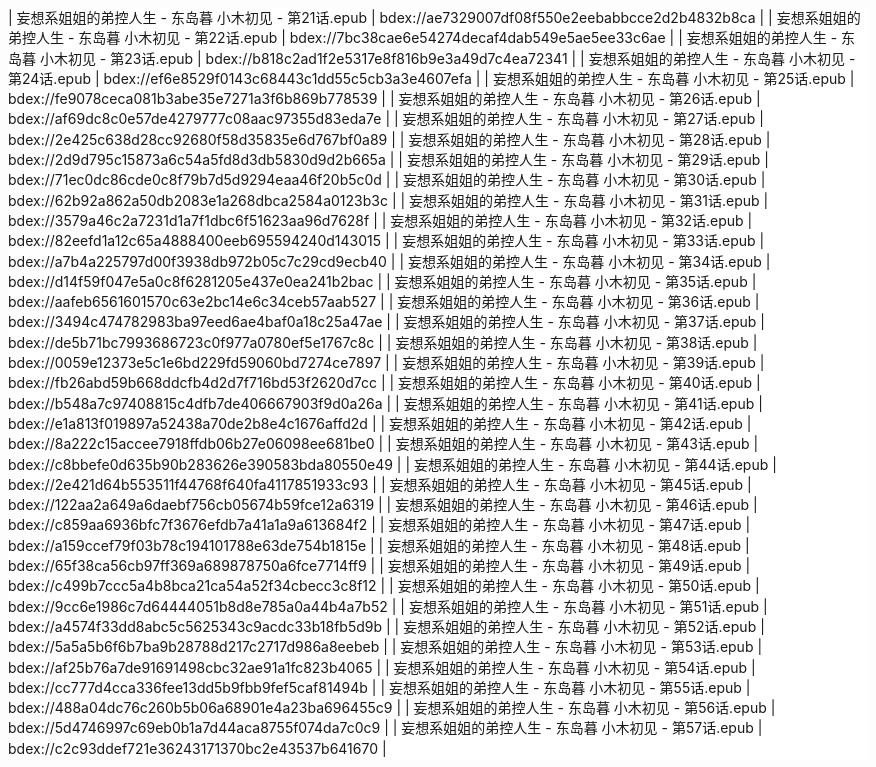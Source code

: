 | 妄想系姐姐的弟控人生 - 东岛暮 小木初见 - 第21话.epub | bdex://ae7329007df08f550e2eebabbcce2d2b4832b8ca |
| 妄想系姐姐的弟控人生 - 东岛暮 小木初见 - 第22话.epub | bdex://7bc38cae6e54274decaf4dab549e5ae5ee33c6ae |
| 妄想系姐姐的弟控人生 - 东岛暮 小木初见 - 第23话.epub | bdex://b818c2ad1f2e5317e8f816b9e3a49d7c4ea72341 |
| 妄想系姐姐的弟控人生 - 东岛暮 小木初见 - 第24话.epub | bdex://ef6e8529f0143c68443c1dd55c5cb3a3e4607efa |
| 妄想系姐姐的弟控人生 - 东岛暮 小木初见 - 第25话.epub | bdex://fe9078ceca081b3abe35e7271a3f6b869b778539 |
| 妄想系姐姐的弟控人生 - 东岛暮 小木初见 - 第26话.epub | bdex://af69dc8c0e57de4279777c08aac97355d83eda7e |
| 妄想系姐姐的弟控人生 - 东岛暮 小木初见 - 第27话.epub | bdex://2e425c638d28cc92680f58d35835e6d767bf0a89 |
| 妄想系姐姐的弟控人生 - 东岛暮 小木初见 - 第28话.epub | bdex://2d9d795c15873a6c54a5fd8d3db5830d9d2b665a |
| 妄想系姐姐的弟控人生 - 东岛暮 小木初见 - 第29话.epub | bdex://71ec0dc86cde0c8f79b7d5d9294eaa46f20b5c0d |
| 妄想系姐姐的弟控人生 - 东岛暮 小木初见 - 第30话.epub | bdex://62b92a862a50db2083e1a268dbca2584a0123b3c |
| 妄想系姐姐的弟控人生 - 东岛暮 小木初见 - 第31话.epub | bdex://3579a46c2a7231d1a7f1dbc6f51623aa96d7628f |
| 妄想系姐姐的弟控人生 - 东岛暮 小木初见 - 第32话.epub | bdex://82eefd1a12c65a4888400eeb695594240d143015 |
| 妄想系姐姐的弟控人生 - 东岛暮 小木初见 - 第33话.epub | bdex://a7b4a225797d00f3938db972b05c7c29cd9ecb40 |
| 妄想系姐姐的弟控人生 - 东岛暮 小木初见 - 第34话.epub | bdex://d14f59f047e5a0c8f6281205e437e0ea241b2bac |
| 妄想系姐姐的弟控人生 - 东岛暮 小木初见 - 第35话.epub | bdex://aafeb6561601570c63e2bc14e6c34ceb57aab527 |
| 妄想系姐姐的弟控人生 - 东岛暮 小木初见 - 第36话.epub | bdex://3494c474782983ba97eed6ae4baf0a18c25a47ae |
| 妄想系姐姐的弟控人生 - 东岛暮 小木初见 - 第37话.epub | bdex://de5b71bc7993686723c0f977a0780ef5e1767c8c |
| 妄想系姐姐的弟控人生 - 东岛暮 小木初见 - 第38话.epub | bdex://0059e12373e5c1e6bd229fd59060bd7274ce7897 |
| 妄想系姐姐的弟控人生 - 东岛暮 小木初见 - 第39话.epub | bdex://fb26abd59b668ddcfb4d2d7f716bd53f2620d7cc |
| 妄想系姐姐的弟控人生 - 东岛暮 小木初见 - 第40话.epub | bdex://b548a7c97408815c4dfb7de406667903f9d0a26a |
| 妄想系姐姐的弟控人生 - 东岛暮 小木初见 - 第41话.epub | bdex://e1a813f019897a52438a70de2b8e4c1676affd2d |
| 妄想系姐姐的弟控人生 - 东岛暮 小木初见 - 第42话.epub | bdex://8a222c15accee7918ffdb06b27e06098ee681be0 |
| 妄想系姐姐的弟控人生 - 东岛暮 小木初见 - 第43话.epub | bdex://c8bbefe0d635b90b283626e390583bda80550e49 |
| 妄想系姐姐的弟控人生 - 东岛暮 小木初见 - 第44话.epub | bdex://2e421d64b553511f44768f640fa4117851933c93 |
| 妄想系姐姐的弟控人生 - 东岛暮 小木初见 - 第45话.epub | bdex://122aa2a649a6daebf756cb05674b59fce12a6319 |
| 妄想系姐姐的弟控人生 - 东岛暮 小木初见 - 第46话.epub | bdex://c859aa6936bfc7f3676efdb7a41a1a9a613684f2 |
| 妄想系姐姐的弟控人生 - 东岛暮 小木初见 - 第47话.epub | bdex://a159ccef79f03b78c194101788e63de754b1815e |
| 妄想系姐姐的弟控人生 - 东岛暮 小木初见 - 第48话.epub | bdex://65f38ca56cb97ff369a689878750a6fce7714ff9 |
| 妄想系姐姐的弟控人生 - 东岛暮 小木初见 - 第49话.epub | bdex://c499b7ccc5a4b8bca21ca54a52f34cbecc3c8f12 |
| 妄想系姐姐的弟控人生 - 东岛暮 小木初见 - 第50话.epub | bdex://9cc6e1986c7d64444051b8d8e785a0a44b4a7b52 |
| 妄想系姐姐的弟控人生 - 东岛暮 小木初见 - 第51话.epub | bdex://a4574f33dd8abc5c5625343c9acdc33b18fb5d9b |
| 妄想系姐姐的弟控人生 - 东岛暮 小木初见 - 第52话.epub | bdex://5a5a5b6f6b7ba9b28788d217c2717d986a8eebeb |
| 妄想系姐姐的弟控人生 - 东岛暮 小木初见 - 第53话.epub | bdex://af25b76a7de91691498cbc32ae91a1fc823b4065 |
| 妄想系姐姐的弟控人生 - 东岛暮 小木初见 - 第54话.epub | bdex://cc777d4cca336fee13dd5b9fbb9fef5caf81494b |
| 妄想系姐姐的弟控人生 - 东岛暮 小木初见 - 第55话.epub | bdex://488a04dc76c260b5b06a68901e4a23ba696455c9 |
| 妄想系姐姐的弟控人生 - 东岛暮 小木初见 - 第56话.epub | bdex://5d4746997c69eb0b1a7d44aca8755f074da7c0c9 |
| 妄想系姐姐的弟控人生 - 东岛暮 小木初见 - 第57话.epub | bdex://c2c93ddef721e36243171370bc2e43537b641670 |